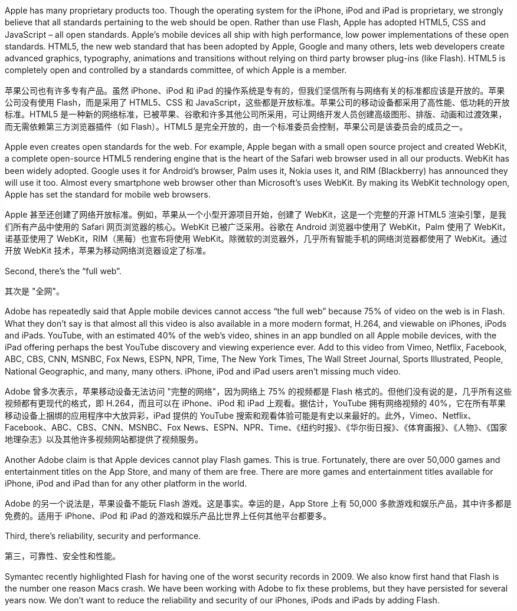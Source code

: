 Apple has many proprietary products too. Though the operating system for the iPhone, iPod and iPad is proprietary, we strongly believe that all standards pertaining to the web should be open. Rather than use Flash, Apple has adopted HTML5, CSS and JavaScript – all open standards. Apple’s mobile devices all ship with high performance, low power implementations of these open standards. HTML5, the new web standard that has been adopted by Apple, Google and many others, lets web developers create advanced graphics, typography, animations and transitions without relying on third party browser plug-ins (like Flash). HTML5 is completely open and controlled by a standards committee, of which Apple is a member.  

苹果公司也有许多专有产品。虽然 iPhone、iPod 和 iPad 的操作系统是专有的，但我们坚信所有与网络有关的标准都应该是开放的。苹果公司没有使用 Flash，而是采用了 HTML5、CSS 和 JavaScript，这些都是开放标准。苹果公司的移动设备都采用了高性能、低功耗的开放标准。HTML5 是一种新的网络标准，已被苹果、谷歌和许多其他公司所采用，可让网络开发人员创建高级图形、排版、动画和过渡效果，而无需依赖第三方浏览器插件（如 Flash）。HTML5 是完全开放的，由一个标准委员会控制，苹果公司是该委员会的成员之一。

Apple even creates open standards for the web. For example, Apple began with a small open source project and created WebKit, a complete open-source HTML5 rendering engine that is the heart of the Safari web browser used in all our products. WebKit has been widely adopted. Google uses it for Android’s browser, Palm uses it, Nokia uses it, and RIM (Blackberry) has announced they will use it too. Almost every smartphone web browser other than Microsoft’s uses WebKit. By making its WebKit technology open, Apple has set the standard for mobile web browsers.  

Apple 甚至还创建了网络开放标准。例如，苹果从一个小型开源项目开始，创建了 WebKit，这是一个完整的开源 HTML5 渲染引擎，是我们所有产品中使用的 Safari 网页浏览器的核心。WebKit 已被广泛采用。谷歌在 Android 浏览器中使用了 WebKit，Palm 使用了 WebKit，诺基亚使用了 WebKit，RIM（黑莓）也宣布将使用 WebKit。除微软的浏览器外，几乎所有智能手机的网络浏览器都使用了 WebKit。通过开放 WebKit 技术，苹果为移动网络浏览器设定了标准。

Second, there’s the “full web”.  

其次是 "全网"。

Adobe has repeatedly said that Apple mobile devices cannot access “the full web” because 75% of video on the web is in Flash. What they don’t say is that almost all this video is also available in a more modern format, H.264, and viewable on iPhones, iPods and iPads. YouTube, with an estimated 40% of the web’s video, shines in an app bundled on all Apple mobile devices, with the iPad offering perhaps the best YouTube discovery and viewing experience ever. Add to this video from Vimeo, Netflix, Facebook, ABC, CBS, CNN, MSNBC, Fox News, ESPN, NPR, Time, The New York Times, The Wall Street Journal, Sports Illustrated, People, National Geographic, and many, many others. iPhone, iPod and iPad users aren’t missing much video.  

Adobe 曾多次表示，苹果移动设备无法访问 "完整的网络"，因为网络上 75% 的视频都是 Flash 格式的。但他们没有说的是，几乎所有这些视频都有更现代的格式，即 H.264，而且可以在 iPhone、iPod 和 iPad 上观看。据估计，YouTube 拥有网络视频的 40%，它在所有苹果移动设备上捆绑的应用程序中大放异彩，iPad 提供的 YouTube 搜索和观看体验可能是有史以来最好的。此外，Vimeo、Netflix、Facebook、ABC、CBS、CNN、MSNBC、Fox News、ESPN、NPR、Time、《纽约时报》、《华尔街日报》、《体育画报》、《人物》、《国家地理杂志》以及其他许多视频网站都提供了视频服务。

Another Adobe claim is that Apple devices cannot play Flash games. This is true. Fortunately, there are over 50,000 games and entertainment titles on the App Store, and many of them are free. There are more games and entertainment titles available for iPhone, iPod and iPad than for any other platform in the world.  

Adobe 的另一个说法是，苹果设备不能玩 Flash 游戏。这是事实。幸运的是，App Store 上有 50,000 多款游戏和娱乐产品，其中许多都是免费的。适用于 iPhone、iPod 和 iPad 的游戏和娱乐产品比世界上任何其他平台都要多。

Third, there’s reliability, security and performance.  

第三，可靠性、安全性和性能。

Symantec recently highlighted Flash for having one of the worst security records in 2009. We also know first hand that Flash is the number one reason Macs crash. We have been working with Adobe to fix these problems, but they have persisted for several years now. We don’t want to reduce the reliability and security of our iPhones, iPods and iPads by adding Flash.  
